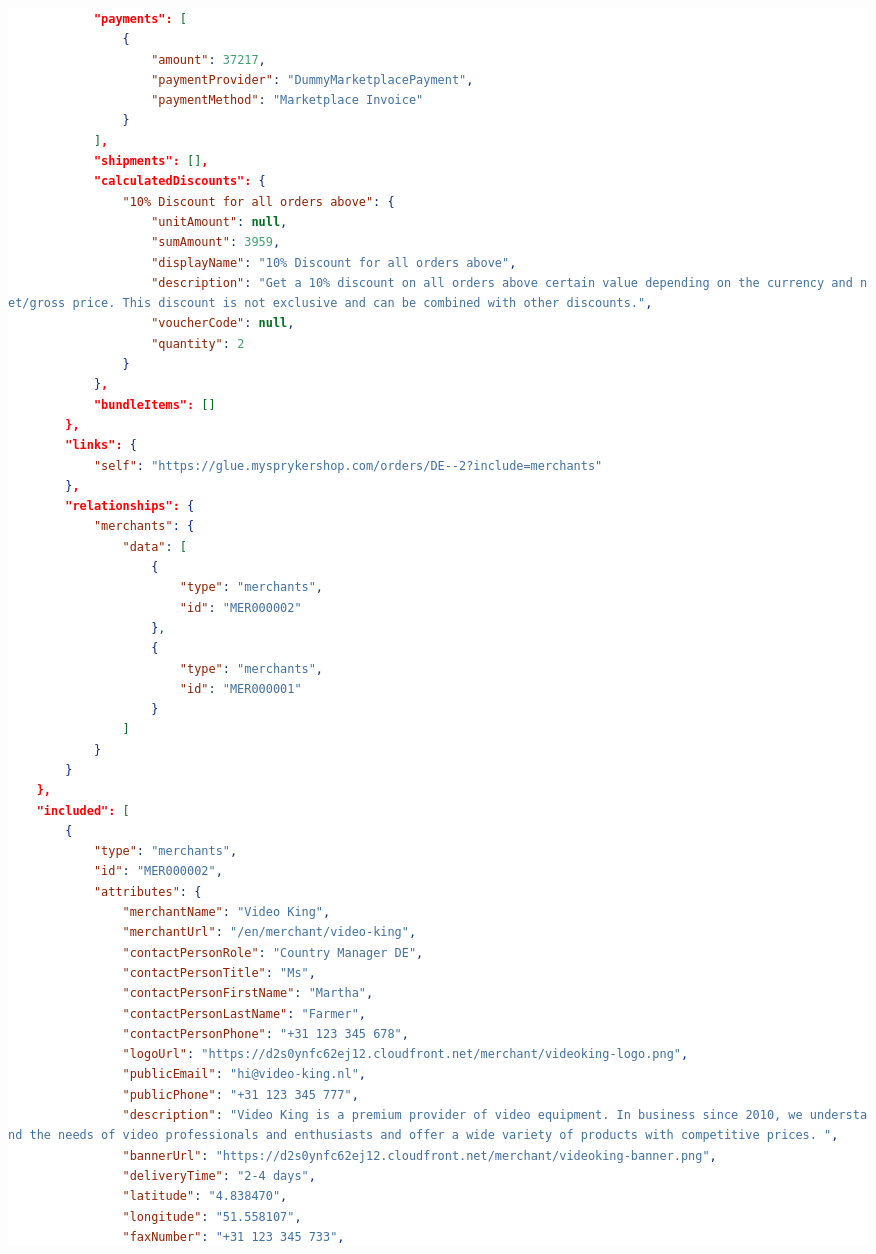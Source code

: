 ```json
            "payments": [
                {
                    "amount": 37217,
                    "paymentProvider": "DummyMarketplacePayment",
                    "paymentMethod": "Marketplace Invoice"
                }
            ],
            "shipments": [],
            "calculatedDiscounts": {
                "10% Discount for all orders above": {
                    "unitAmount": null,
                    "sumAmount": 3959,
                    "displayName": "10% Discount for all orders above",
                    "description": "Get a 10% discount on all orders above certain value depending on the currency and net/gross price. This discount is not exclusive and can be combined with other discounts.",
                    "voucherCode": null,
                    "quantity": 2
                }
            },
            "bundleItems": []
        },
        "links": {
            "self": "https://glue.mysprykershop.com/orders/DE--2?include=merchants"
        },
        "relationships": {
            "merchants": {
                "data": [
                    {
                        "type": "merchants",
                        "id": "MER000002"
                    },
                    {
                        "type": "merchants",
                        "id": "MER000001"
                    }
                ]
            }
        }
    },
    "included": [
        {
            "type": "merchants",
            "id": "MER000002",
            "attributes": {
                "merchantName": "Video King",
                "merchantUrl": "/en/merchant/video-king",
                "contactPersonRole": "Country Manager DE",
                "contactPersonTitle": "Ms",
                "contactPersonFirstName": "Martha",
                "contactPersonLastName": "Farmer",
                "contactPersonPhone": "+31 123 345 678",
                "logoUrl": "https://d2s0ynfc62ej12.cloudfront.net/merchant/videoking-logo.png",
                "publicEmail": "hi@video-king.nl",
                "publicPhone": "+31 123 345 777",
                "description": "Video King is a premium provider of video equipment. In business since 2010, we understand the needs of video professionals and enthusiasts and offer a wide variety of products with competitive prices. ",
                "bannerUrl": "https://d2s0ynfc62ej12.cloudfront.net/merchant/videoking-banner.png",
                "deliveryTime": "2-4 days",
                "latitude": "4.838470",
                "longitude": "51.558107",
                "faxNumber": "+31 123 345 733",
```